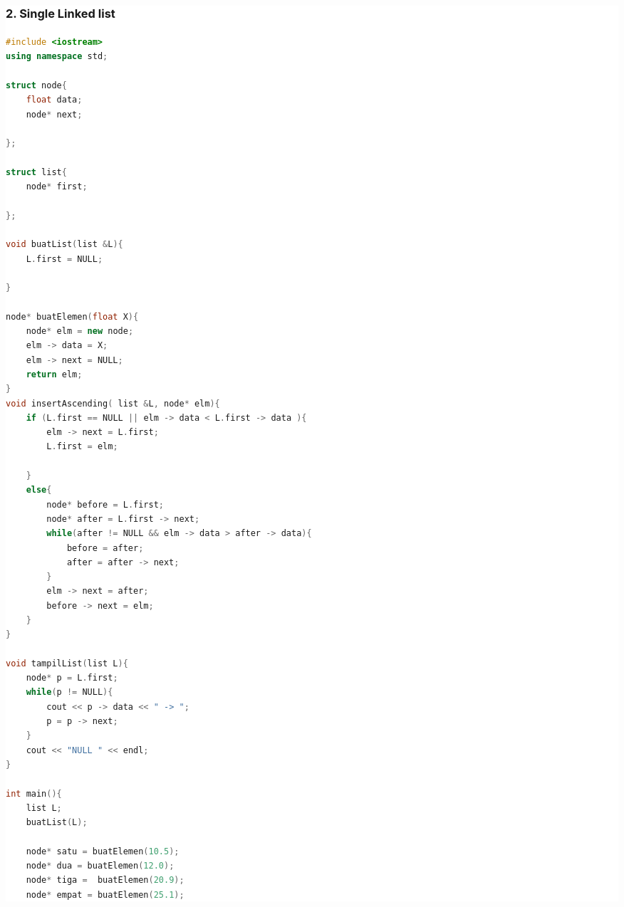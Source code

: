 ### 2. Single Linked list

```C++
#include <iostream>
using namespace std;

struct node{
    float data;
    node* next;

}; 

struct list{
    node* first;

};

void buatList(list &L){
    L.first = NULL;
    
}

node* buatElemen(float X){
    node* elm = new node;
    elm -> data = X;
    elm -> next = NULL;
    return elm;
}
void insertAscending( list &L, node* elm){
    if (L.first == NULL || elm -> data < L.first -> data ){
        elm -> next = L.first;
        L.first = elm;

    }
    else{
        node* before = L.first;
        node* after = L.first -> next;
        while(after != NULL && elm -> data > after -> data){
            before = after;
            after = after -> next;
        }
        elm -> next = after;
        before -> next = elm;
    }
}

void tampilList(list L){
    node* p = L.first;
    while(p != NULL){
        cout << p -> data << " -> ";
        p = p -> next;
    }
    cout << "NULL " << endl;
}

int main(){
    list L;
    buatList(L);

    node* satu = buatElemen(10.5);
    node* dua = buatElemen(12.0);
    node* tiga =  buatElemen(20.9);
    node* empat = buatElemen(25.1);
```